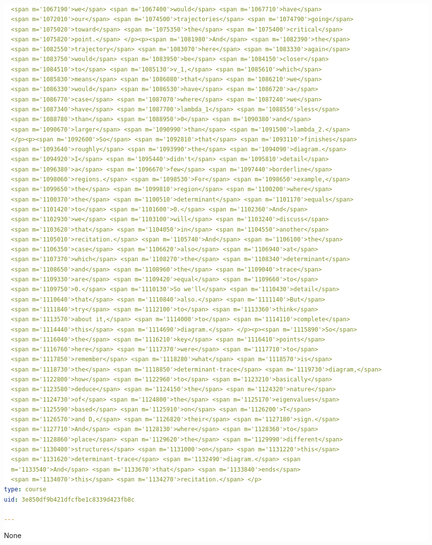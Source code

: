 ```yaml
  <span m='1067190'>we</span> <span m='1067400'>would</span> <span m='1067710'>have</span>
  <span m='1072010'>our</span> <span m='1074500'>trajectories</span> <span m='1074790'>going</span>
  <span m='1075020'>toward</span> <span m='1075350'>the</span> <span m='1075400'>critical</span>
  <span m='1075820'>point.</span> </p><p><span m='1081980'>And</span> <span m='1082390'>the</span>
  <span m='1082550'>trajectory</span> <span m='1083070'>here</span> <span m='1083330'>again</span>
  <span m='1083750'>would</span> <span m='1083950'>be</span> <span m='1084150'>closer</span>
  <span m='1084510'>to</span> <span m='1085130'>v_1,</span> <span m='1085610'>which</span>
  <span m='1085830'>means</span> <span m='1086080'>that</span> <span m='1086210'>we</span>
  <span m='1086330'>would</span> <span m='1086530'>have</span> <span m='1086720'>a</span>
  <span m='1086770'>case</span> <span m='1087070'>where</span> <span m='1087240'>we</span>
  <span m='1087340'>have</span> <span m='1087700'>lambda_1</span> <span m='1088550'>less</span>
  <span m='1088780'>than</span> <span m='1088950'>0</span> <span m='1090380'>and</span>
  <span m='1090670'>larger</span> <span m='1090990'>than</span> <span m='1091500'>lambda_2.</span>
  </p><p><span m='1092600'>So</span> <span m='1092810'>that</span> <span m='1093110'>finishes</span>
  <span m='1093640'>roughly</span> <span m='1093990'>the</span> <span m='1094090'>diagram.</span>
  <span m='1094920'>I</span> <span m='1095440'>didn't</span> <span m='1095810'>detail</span>
  <span m='1096380'>a</span> <span m='1096670'>few</span> <span m='1097440'>borderline</span>
  <span m='1098060'>regions.</span> <span m='1098530'>For</span> <span m='1098650'>example,</span>
  <span m='1099650'>the</span> <span m='1099810'>region</span> <span m='1100200'>where</span>
  <span m='1100370'>the</span> <span m='1100510'>determinant</span> <span m='1101170'>equals</span>
  <span m='1101420'>to</span> <span m='1101600'>0.</span> <span m='1102360'>And</span>
  <span m='1102930'>we</span> <span m='1103100'>will</span> <span m='1103240'>discuss</span>
  <span m='1103620'>that</span> <span m='1104050'>in</span> <span m='1104550'>another</span>
  <span m='1105010'>recitation.</span> <span m='1105740'>And</span> <span m='1106100'>the</span>
  <span m='1106350'>case</span> <span m='1106620'>also</span> <span m='1106940'>at</span>
  <span m='1107370'>which</span> <span m='1108270'>the</span> <span m='1108340'>determinant</span>
  <span m='1108650'>and</span> <span m='1108960'>the</span> <span m='1109040'>trace</span>
  <span m='1109330'>are</span> <span m='1109420'>equal</span> <span m='1109660'>to</span>
  <span m='1109750'>0.</span> <span m='1110130'>So we'll</span> <span m='1110430'>detail</span>
  <span m='1110640'>that</span> <span m='1110840'>also.</span> <span m='1111140'>But</span>
  <span m='1111840'>try</span> <span m='1112100'>to</span> <span m='1113360'>think</span>
  <span m='1113570'>about it,</span> <span m='1114000'>to</span> <span m='1114110'>complete</span>
  <span m='1114440'>this</span> <span m='1114690'>diagram.</span> </p><p><span m='1115890'>So</span>
  <span m='1116040'>the</span> <span m='1116210'>key</span> <span m='1116410'>points</span>
  <span m='1116760'>here</span> <span m='1117370'>were</span> <span m='1117710'>to</span>
  <span m='1117850'>remember</span> <span m='1118280'>what</span> <span m='1118570'>is</span>
  <span m='1118730'>the</span> <span m='1118850'>determinant-trace</span> <span m='1119730'>diagram,</span>
  <span m='1122800'>how</span> <span m='1122960'>to</span> <span m='1123210'>basically</span>
  <span m='1123580'>deduce</span> <span m='1124150'>the</span> <span m='1124320'>nature</span>
  <span m='1124730'>of</span> <span m='1124800'>the</span> <span m='1125170'>eigenvalues</span>
  <span m='1125590'>based</span> <span m='1125910'>on</span> <span m='1126200'>T</span>
  <span m='1126570'>and D,</span> <span m='1126820'>their</span> <span m='1127180'>sign.</span>
  <span m='1127710'>And</span> <span m='1128130'>where</span> <span m='1128360'>to</span>
  <span m='1128860'>place</span> <span m='1129620'>the</span> <span m='1129990'>different</span>
  <span m='1130400'>structures</span> <span m='1131000'>on</span> <span m='1131220'>this</span>
  <span m='1131620'>determinant-trace</span> <span m='1132490'>diagram.</span> <span
  m='1133540'>And</span> <span m='1133670'>that</span> <span m='1133840'>ends</span>
  <span m='1134070'>this</span> <span m='1134270'>recitation.</span> </p>
type: course
uid: 3e850df9b421dfcfbe1c8339d423fb8c

---
```

None